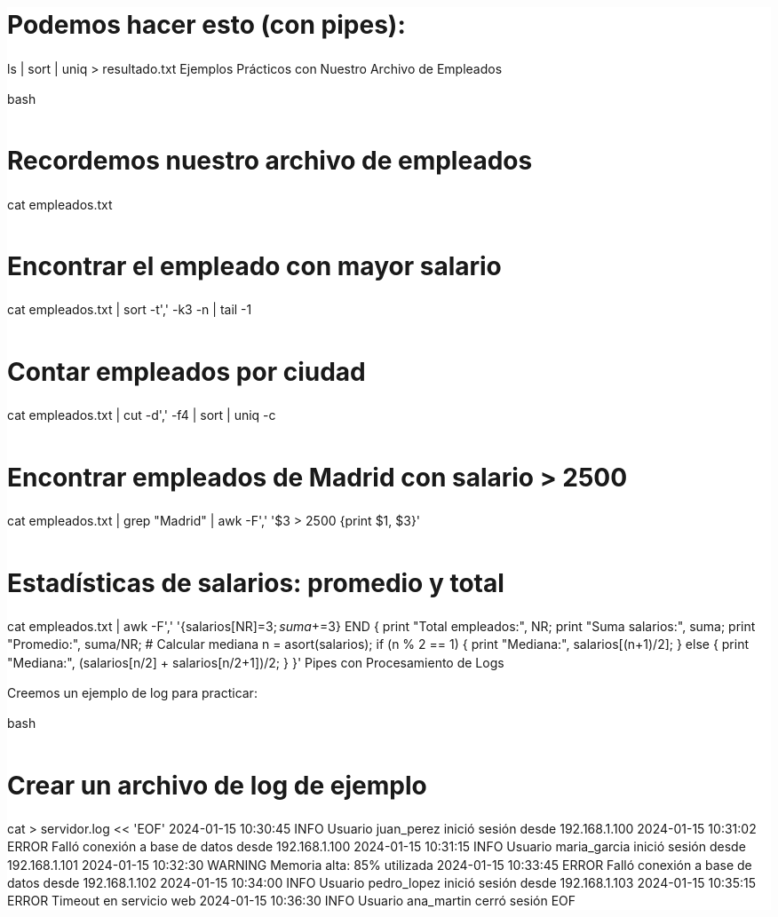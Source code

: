 # Podemos hacer esto (con pipes):
ls | sort | uniq > resultado.txt
Ejemplos Prácticos con Nuestro Archivo de Empleados

bash
# Recordemos nuestro archivo de empleados
cat empleados.txt

# Encontrar el empleado con mayor salario
cat empleados.txt | sort -t',' -k3 -n | tail -1

# Contar empleados por ciudad
cat empleados.txt | cut -d',' -f4 | sort | uniq -c

# Encontrar empleados de Madrid con salario > 2500
cat empleados.txt | grep "Madrid" | awk -F',' '$3 > 2500 {print $1, $3}'

# Estadísticas de salarios: promedio y total
cat empleados.txt | awk -F',' '{salarios[NR]=$3; suma+=$3} END {
    print "Total empleados:", NR;
    print "Suma salarios:", suma;
    print "Promedio:", suma/NR;
    # Calcular mediana
    n = asort(salarios);
    if (n % 2 == 1) {
        print "Mediana:", salarios[(n+1)/2];
    } else {
        print "Mediana:", (salarios[n/2] + salarios[n/2+1])/2;
    }
}'
Pipes con Procesamiento de Logs

Creemos un ejemplo de log para practicar:

bash
# Crear un archivo de log de ejemplo
cat > servidor.log << 'EOF'
2024-01-15 10:30:45 INFO Usuario juan_perez inició sesión desde 192.168.1.100
2024-01-15 10:31:02 ERROR Falló conexión a base de datos desde 192.168.1.100
2024-01-15 10:31:15 INFO Usuario maria_garcia inició sesión desde 192.168.1.101
2024-01-15 10:32:30 WARNING Memoria alta: 85% utilizada
2024-01-15 10:33:45 ERROR Falló conexión a base de datos desde 192.168.1.102
2024-01-15 10:34:00 INFO Usuario pedro_lopez inició sesión desde 192.168.1.103
2024-01-15 10:35:15 ERROR Timeout en servicio web
2024-01-15 10:36:30 INFO Usuario ana_martin cerró sesión
EOF
